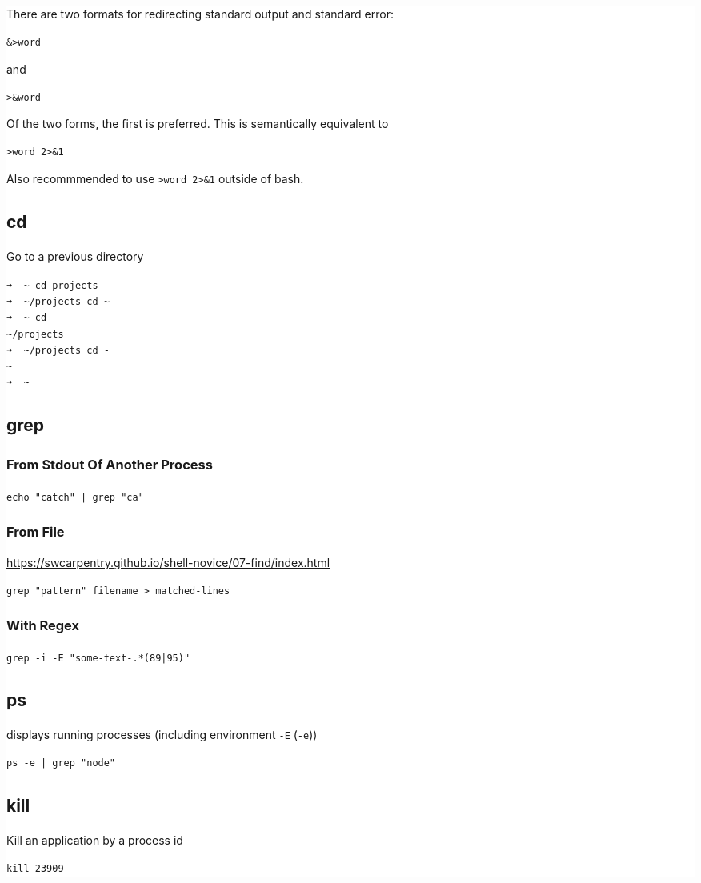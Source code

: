 There are two formats for redirecting standard output and standard error:
```
&>word
```
and
```
>&word
```
Of the two forms, the first is preferred. This is semantically equivalent to
```
>word 2>&1
```

Also recommmended to use `>word 2>&1` outside of bash.

## cd
Go to a previous directory
```
➜  ~ cd projects
➜  ~/projects cd ~
➜  ~ cd -
~/projects
➜  ~/projects cd -
~
➜  ~
```

## grep

### From Stdout Of Another Process
```shell
echo "catch" | grep "ca"
```

### From File
https://swcarpentry.github.io/shell-novice/07-find/index.html
```shell
grep "pattern" filename > matched-lines
```

### With Regex
```shell
grep -i -E "some-text-.*(89|95)"
```

## ps
displays running processes (including environment `-E` (`-e`))
```shell
ps -e | grep "node"
```

## kill
Kill an application by a process id
```shell
kill 23909
```
